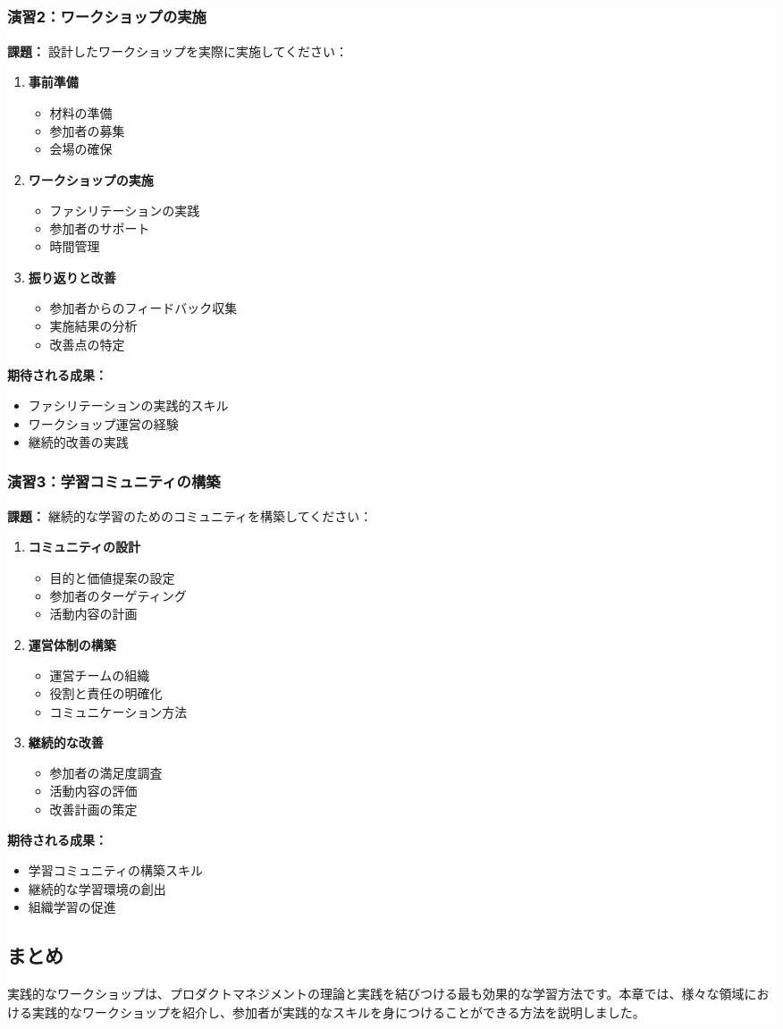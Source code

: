 ### 演習2：ワークショップの実施

**課題：**
設計したワークショップを実際に実施してください：

1. **事前準備**
   - 材料の準備
   - 参加者の募集
   - 会場の確保

2. **ワークショップの実施**
   - ファシリテーションの実践
   - 参加者のサポート
   - 時間管理

3. **振り返りと改善**
   - 参加者からのフィードバック収集
   - 実施結果の分析
   - 改善点の特定

**期待される成果：**
- ファシリテーションの実践的スキル
- ワークショップ運営の経験
- 継続的改善の実践

### 演習3：学習コミュニティの構築

**課題：**
継続的な学習のためのコミュニティを構築してください：

1. **コミュニティの設計**
   - 目的と価値提案の設定
   - 参加者のターゲティング
   - 活動内容の計画

2. **運営体制の構築**
   - 運営チームの組織
   - 役割と責任の明確化
   - コミュニケーション方法

3. **継続的な改善**
   - 参加者の満足度調査
   - 活動内容の評価
   - 改善計画の策定

**期待される成果：**
- 学習コミュニティの構築スキル
- 継続的な学習環境の創出
- 組織学習の促進

## まとめ

実践的なワークショップは、プロダクトマネジメントの理論と実践を結びつける最も効果的な学習方法です。本章では、様々な領域における実践的なワークショップを紹介し、参加者が実践的なスキルを身につけることができる方法を説明しました。

